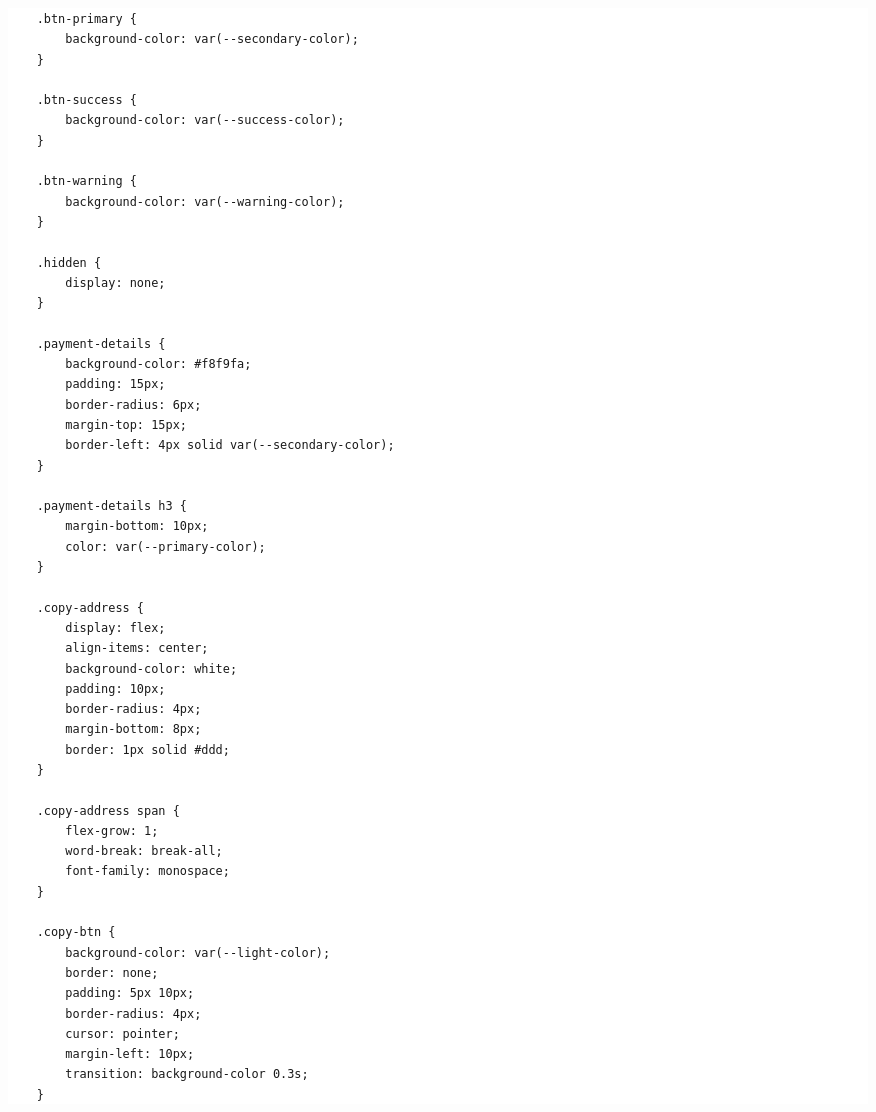         .btn-primary {
            background-color: var(--secondary-color);
        }
        
        .btn-success {
            background-color: var(--success-color);
        }
        
        .btn-warning {
            background-color: var(--warning-color);
        }
        
        .hidden {
            display: none;
        }
        
        .payment-details {
            background-color: #f8f9fa;
            padding: 15px;
            border-radius: 6px;
            margin-top: 15px;
            border-left: 4px solid var(--secondary-color);
        }
        
        .payment-details h3 {
            margin-bottom: 10px;
            color: var(--primary-color);
        }
        
        .copy-address {
            display: flex;
            align-items: center;
            background-color: white;
            padding: 10px;
            border-radius: 4px;
            margin-bottom: 8px;
            border: 1px solid #ddd;
        }
        
        .copy-address span {
            flex-grow: 1;
            word-break: break-all;
            font-family: monospace;
        }
        
        .copy-btn {
            background-color: var(--light-color);
            border: none;
            padding: 5px 10px;
            border-radius: 4px;
            cursor: pointer;
            margin-left: 10px;
            transition: background-color 0.3s;
        }
        